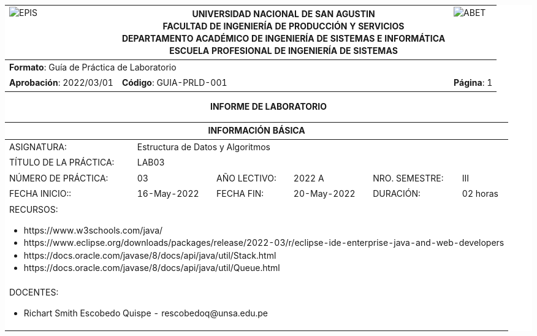 <div align="center">
<table>
    <theader>
        <tr>
            <td><img src="https://github.com/rescobedoq/pw2/blob/main/epis.png?raw=true" alt="EPIS" style="width:50%; height:auto"/></td>
            <th>
                <span style="font-weight:bold;">UNIVERSIDAD NACIONAL DE SAN AGUSTIN</span><br />
                <span style="font-weight:bold;">FACULTAD DE INGENIERÍA DE PRODUCCIÓN Y SERVICIOS</span><br />
                <span style="font-weight:bold;">DEPARTAMENTO ACADÉMICO DE INGENIERÍA DE SISTEMAS E INFORMÁTICA</span><br />
                <span style="font-weight:bold;">ESCUELA PROFESIONAL DE INGENIERÍA DE SISTEMAS</span>
            </th>
            <td><img src="https://github.com/rescobedoq/pw2/blob/main/abet.png?raw=true" alt="ABET" style="width:50%; height:auto"/></td>
        </tr>
    </theader>
    <tbody>
        <tr><td colspan="3"><span style="font-weight:bold;">Formato</span>: Guía de Práctica de Laboratorio</td></tr>
        <tr><td><span style="font-weight:bold;">Aprobación</span>:  2022/03/01</td><td><span style="font-weight:bold;">Código</span>: GUIA-PRLD-001</td><td><span style="font-weight:bold;">Página</span>: 1</td></tr>
    </tbody>
</table>
</div>

<div align="center">
<span style="font-weight:bold;">INFORME DE LABORATORIO</span><br />
</div>


<table>
<theader>
<tr><th colspan="6">INFORMACIÓN BÁSICA</th></tr>
</theader>
<tbody>
<tr><td>ASIGNATURA:</td><td colspan="5">Estructura de Datos y Algoritmos</td></tr>
<tr><td>TÍTULO DE LA PRÁCTICA:</td><td colspan="5">LAB03</td></tr>
<tr>
<td>NÚMERO DE PRÁCTICA:</td><td>03</td><td>AÑO LECTIVO:</td><td>2022 A</td><td>NRO. SEMESTRE:</td><td>III</td>
</tr>
<tr>
<td>FECHA INICIO::</td><td>16-May-2022</td><td>FECHA FIN:</td><td>20-May-2022</td><td>DURACIÓN:</td><td>02 horas</td>
</tr>
<tr><td colspan="6">RECURSOS:
    <ul>
        <li>https://www.w3schools.com/java/</li>
        <li>https://www.eclipse.org/downloads/packages/release/2022-03/r/eclipse-ide-enterprise-java-and-web-developers</li>
        <li>https://docs.oracle.com/javase/8/docs/api/java/util/Stack.html</li>
        <li>https://docs.oracle.com/javase/8/docs/api/java/util/Queue.html</li>
    </ul>
</td>
</<tr>
<tr><td colspan="6">DOCENTES:
<ul>
<li>Richart Smith Escobedo Quispe - rescobedoq@unsa.edu.pe</li>
</ul>
</td>
</<tr>
</tdbody>
</table>
